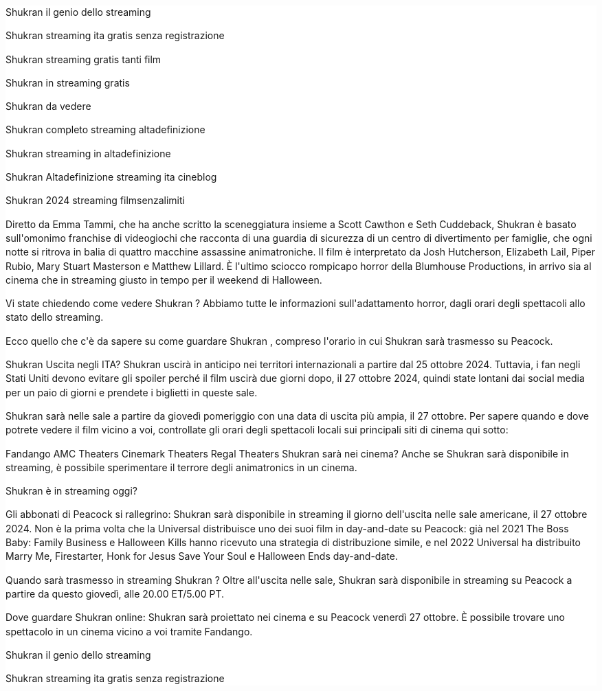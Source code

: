 Shukran  il genio dello streaming

Shukran  streaming ita gratis senza registrazione

Shukran  streaming gratis tanti film

Shukran  in streaming gratis

Shukran  da vedere

Shukran  completo streaming altadefinizione

Shukran  streaming in altadefinizione

Shukran  Altadefinizione streaming ita cineblog

Shukran  2024 streaming filmsenzalimiti

Diretto da Emma Tammi, che ha anche scritto la sceneggiatura insieme a Scott Cawthon e Seth Cuddeback, Shukran  è basato sull'omonimo franchise di videogiochi che racconta di una guardia di sicurezza di un centro di divertimento per famiglie, che ogni notte si ritrova in balia di quattro macchine assassine animatroniche. Il film è interpretato da Josh Hutcherson, Elizabeth Lail, Piper Rubio, Mary Stuart Masterson e Matthew Lillard. È l'ultimo sciocco rompicapo horror della Blumhouse Productions, in arrivo sia al cinema che in streaming giusto in tempo per il weekend di Halloween.

Vi state chiedendo come vedere Shukran ? Abbiamo tutte le informazioni sull'adattamento horror, dagli orari degli spettacoli allo stato dello streaming.

Ecco quello che c'è da sapere su come guardare Shukran , compreso l'orario in cui Shukran  sarà trasmesso su Peacock.

Shukran  Uscita negli ITA? Shukran  uscirà in anticipo nei territori internazionali a partire dal 25 ottobre 2024. Tuttavia, i fan negli Stati Uniti devono evitare gli spoiler perché il film uscirà due giorni dopo, il 27 ottobre 2024, quindi state lontani dai social media per un paio di giorni e prendete i biglietti in queste sale.

Shukran  sarà nelle sale a partire da giovedì pomeriggio con una data di uscita più ampia, il 27 ottobre. Per sapere quando e dove potrete vedere il film vicino a voi, controllate gli orari degli spettacoli locali sui principali siti di cinema qui sotto:

Fandango AMC Theaters Cinemark Theaters Regal Theaters Shukran  sarà nei cinema? Anche se Shukran  sarà disponibile in streaming, è possibile sperimentare il terrore degli animatronics in un cinema.

Shukran  è in streaming oggi?

Gli abbonati di Peacock si rallegrino: Shukran  sarà disponibile in streaming il giorno dell'uscita nelle sale americane, il 27 ottobre 2024. Non è la prima volta che la Universal distribuisce uno dei suoi film in day-and-date su Peacock: già nel 2021 The Boss Baby: Family Business e Halloween Kills hanno ricevuto una strategia di distribuzione simile, e nel 2022 Universal ha distribuito Marry Me, Firestarter, Honk for Jesus Save Your Soul e Halloween Ends day-and-date.

Quando sarà trasmesso in streaming Shukran ? Oltre all'uscita nelle sale, Shukran  sarà disponibile in streaming su Peacock a partire da questo giovedì, alle 20.00 ET/5.00 PT.

Dove guardare Shukran  online: Shukran  sarà proiettato nei cinema e su Peacock venerdì 27 ottobre. È possibile trovare uno spettacolo in un cinema vicino a voi tramite Fandango.

Shukran  il genio dello streaming

Shukran  streaming ita gratis senza registrazione
